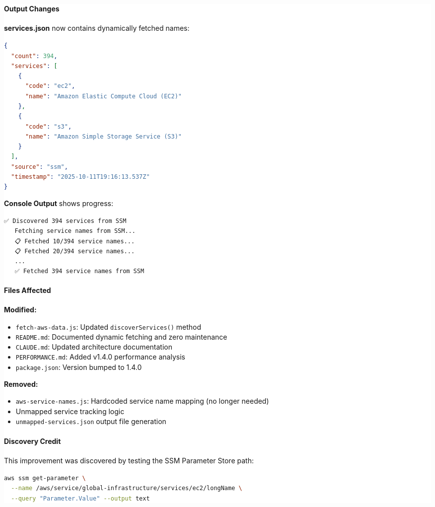 #### Output Changes

**services.json** now contains dynamically fetched names:

```json
{
  "count": 394,
  "services": [
    {
      "code": "ec2",
      "name": "Amazon Elastic Compute Cloud (EC2)"
    },
    {
      "code": "s3",
      "name": "Amazon Simple Storage Service (S3)"
    }
  ],
  "source": "ssm",
  "timestamp": "2025-10-11T19:16:13.537Z"
}
```

**Console Output** shows progress:

```
✅ Discovered 394 services from SSM
   Fetching service names from SSM...
   📋 Fetched 10/394 service names...
   📋 Fetched 20/394 service names...
   ...
   ✅ Fetched 394 service names from SSM
```

#### Files Affected

**Modified:**

- `fetch-aws-data.js`: Updated `discoverServices()` method
- `README.md`: Documented dynamic fetching and zero maintenance
- `CLAUDE.md`: Updated architecture documentation
- `PERFORMANCE.md`: Added v1.4.0 performance analysis
- `package.json`: Version bumped to 1.4.0

**Removed:**

- `aws-service-names.js`: Hardcoded service name mapping (no longer needed)
- Unmapped service tracking logic
- `unmapped-services.json` output file generation

#### Discovery Credit

This improvement was discovered by testing the SSM Parameter Store path:

```bash
aws ssm get-parameter \
  --name /aws/service/global-infrastructure/services/ec2/longName \
  --query "Parameter.Value" --output text
```
